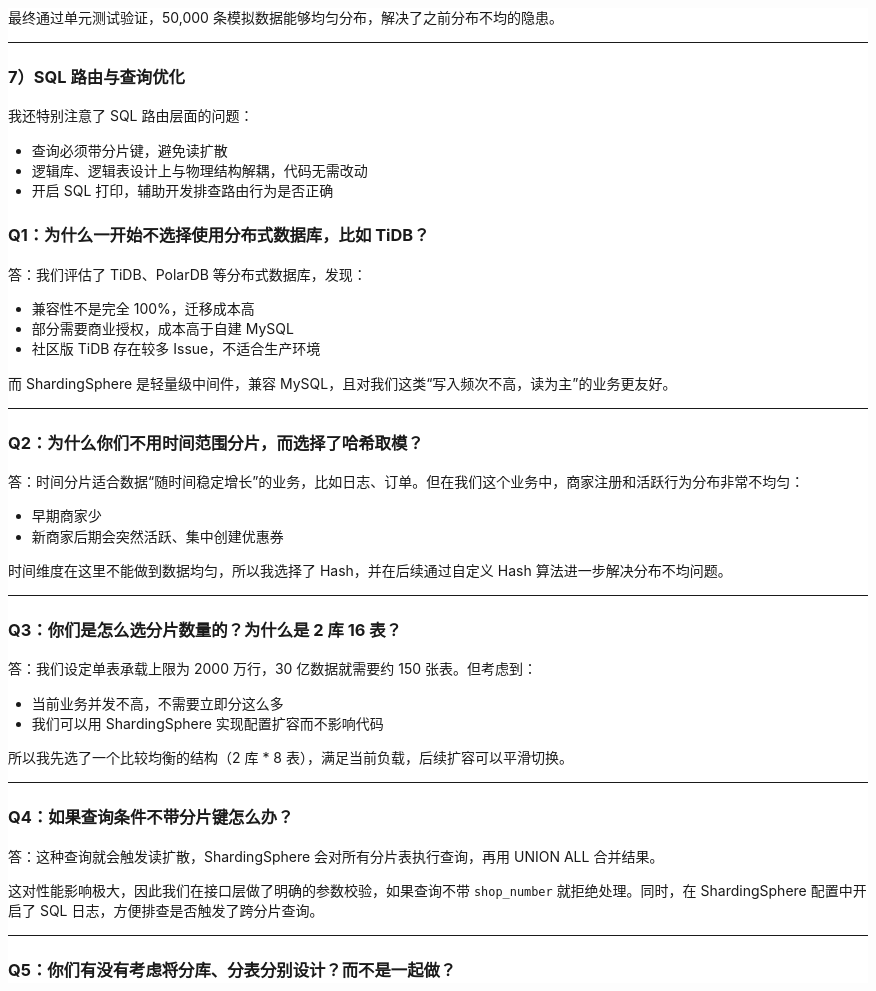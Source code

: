 最终通过单元测试验证，50,000 条模拟数据能够均匀分布，解决了之前分布不均的隐患。

------

### 7）SQL 路由与查询优化

我还特别注意了 SQL 路由层面的问题：

- 查询必须带分片键，避免读扩散
- 逻辑库、逻辑表设计上与物理结构解耦，代码无需改动
- 开启 SQL 打印，辅助开发排查路由行为是否正确

### Q1：为什么一开始不选择使用分布式数据库，比如 TiDB？

答：我们评估了 TiDB、PolarDB 等分布式数据库，发现：

- 兼容性不是完全 100%，迁移成本高
- 部分需要商业授权，成本高于自建 MySQL
- 社区版 TiDB 存在较多 Issue，不适合生产环境

而 ShardingSphere 是轻量级中间件，兼容 MySQL，且对我们这类“写入频次不高，读为主”的业务更友好。

------

### Q2：为什么你们不用时间范围分片，而选择了哈希取模？

答：时间分片适合数据“随时间稳定增长”的业务，比如日志、订单。但在我们这个业务中，商家注册和活跃行为分布非常不均匀：

- 早期商家少
- 新商家后期会突然活跃、集中创建优惠券

时间维度在这里不能做到数据均匀，所以我选择了 Hash，并在后续通过自定义 Hash 算法进一步解决分布不均问题。

------

### Q3：你们是怎么选分片数量的？为什么是 2 库 16 表？

答：我们设定单表承载上限为 2000 万行，30 亿数据就需要约 150 张表。但考虑到：

- 当前业务并发不高，不需要立即分这么多
- 我们可以用 ShardingSphere 实现配置扩容而不影响代码

所以我先选了一个比较均衡的结构（2 库 * 8 表），满足当前负载，后续扩容可以平滑切换。

------

### Q4：如果查询条件不带分片键怎么办？

答：这种查询就会触发读扩散，ShardingSphere 会对所有分片表执行查询，再用 UNION ALL 合并结果。

这对性能影响极大，因此我们在接口层做了明确的参数校验，如果查询不带 `shop_number` 就拒绝处理。同时，在 ShardingSphere 配置中开启了 SQL 日志，方便排查是否触发了跨分片查询。

------

### Q5：你们有没有考虑将分库、分表分别设计？而不是一起做？
